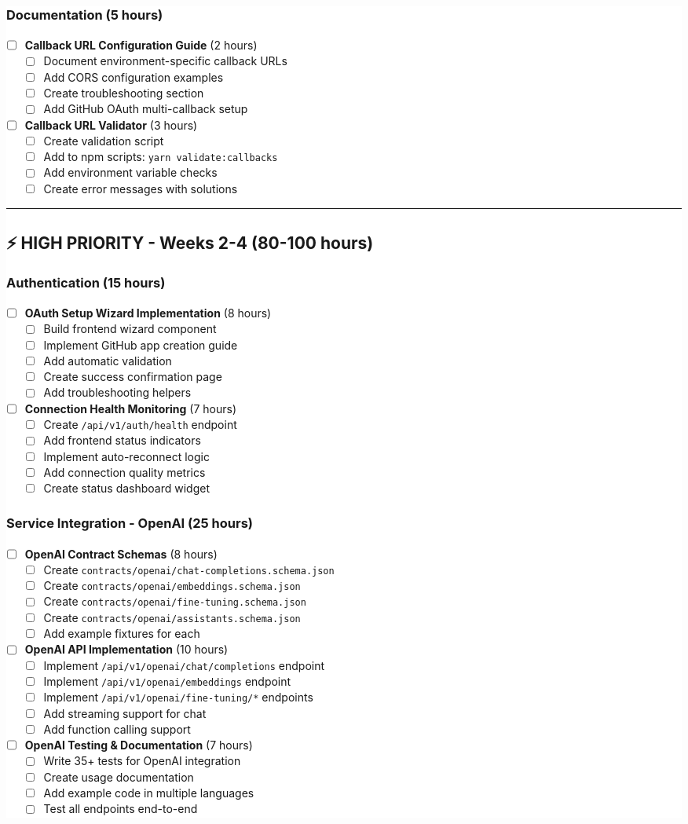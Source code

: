 ### Documentation (5 hours)

- [ ] **Callback URL Configuration Guide** (2 hours)
  - [ ] Document environment-specific callback URLs
  - [ ] Add CORS configuration examples
  - [ ] Create troubleshooting section
  - [ ] Add GitHub OAuth multi-callback setup
  
- [ ] **Callback URL Validator** (3 hours)
  - [ ] Create validation script
  - [ ] Add to npm scripts: `yarn validate:callbacks`
  - [ ] Add environment variable checks
  - [ ] Create error messages with solutions

---

## ⚡ HIGH PRIORITY - Weeks 2-4 (80-100 hours)

### Authentication (15 hours)

- [ ] **OAuth Setup Wizard Implementation** (8 hours)
  - [ ] Build frontend wizard component
  - [ ] Implement GitHub app creation guide
  - [ ] Add automatic validation
  - [ ] Create success confirmation page
  - [ ] Add troubleshooting helpers
  
- [ ] **Connection Health Monitoring** (7 hours)
  - [ ] Create `/api/v1/auth/health` endpoint
  - [ ] Add frontend status indicators
  - [ ] Implement auto-reconnect logic
  - [ ] Add connection quality metrics
  - [ ] Create status dashboard widget

### Service Integration - OpenAI (25 hours)

- [ ] **OpenAI Contract Schemas** (8 hours)
  - [ ] Create `contracts/openai/chat-completions.schema.json`
  - [ ] Create `contracts/openai/embeddings.schema.json`
  - [ ] Create `contracts/openai/fine-tuning.schema.json`
  - [ ] Create `contracts/openai/assistants.schema.json`
  - [ ] Add example fixtures for each
  
- [ ] **OpenAI API Implementation** (10 hours)
  - [ ] Implement `/api/v1/openai/chat/completions` endpoint
  - [ ] Implement `/api/v1/openai/embeddings` endpoint
  - [ ] Implement `/api/v1/openai/fine-tuning/*` endpoints
  - [ ] Add streaming support for chat
  - [ ] Add function calling support
  
- [ ] **OpenAI Testing & Documentation** (7 hours)
  - [ ] Write 35+ tests for OpenAI integration
  - [ ] Create usage documentation
  - [ ] Add example code in multiple languages
  - [ ] Test all endpoints end-to-end
